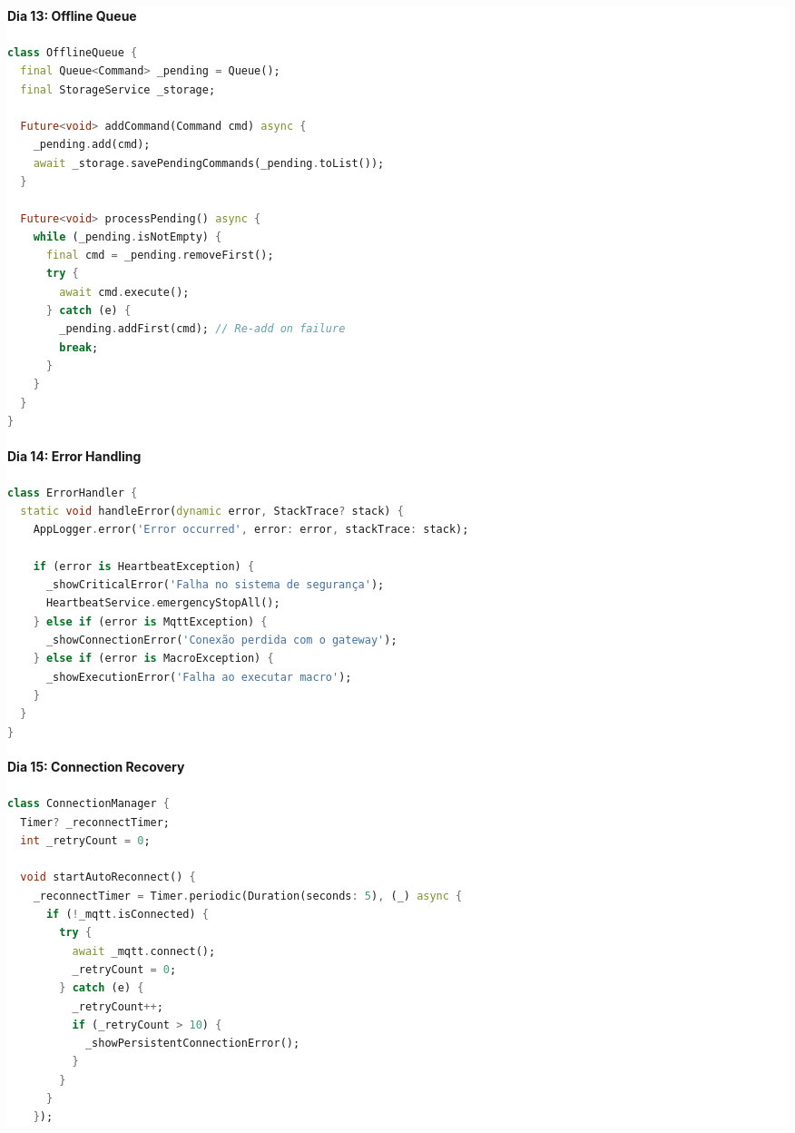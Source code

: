 #### Dia 13: Offline Queue

```dart
class OfflineQueue {
  final Queue<Command> _pending = Queue();
  final StorageService _storage;
  
  Future<void> addCommand(Command cmd) async {
    _pending.add(cmd);
    await _storage.savePendingCommands(_pending.toList());
  }
  
  Future<void> processPending() async {
    while (_pending.isNotEmpty) {
      final cmd = _pending.removeFirst();
      try {
        await cmd.execute();
      } catch (e) {
        _pending.addFirst(cmd); // Re-add on failure
        break;
      }
    }
  }
}
```

#### Dia 14: Error Handling

```dart
class ErrorHandler {
  static void handleError(dynamic error, StackTrace? stack) {
    AppLogger.error('Error occurred', error: error, stackTrace: stack);
    
    if (error is HeartbeatException) {
      _showCriticalError('Falha no sistema de segurança');
      HeartbeatService.emergencyStopAll();
    } else if (error is MqttException) {
      _showConnectionError('Conexão perdida com o gateway');
    } else if (error is MacroException) {
      _showExecutionError('Falha ao executar macro');
    }
  }
}
```

#### Dia 15: Connection Recovery

```dart
class ConnectionManager {
  Timer? _reconnectTimer;
  int _retryCount = 0;
  
  void startAutoReconnect() {
    _reconnectTimer = Timer.periodic(Duration(seconds: 5), (_) async {
      if (!_mqtt.isConnected) {
        try {
          await _mqtt.connect();
          _retryCount = 0;
        } catch (e) {
          _retryCount++;
          if (_retryCount > 10) {
            _showPersistentConnectionError();
          }
        }
      }
    });
```